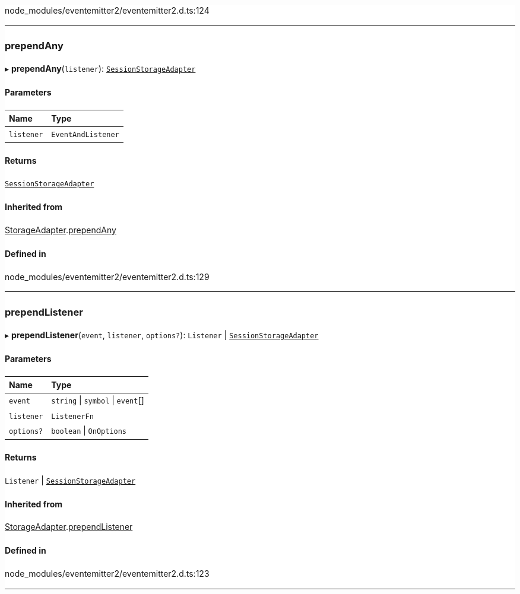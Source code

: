 node_modules/eventemitter2/eventemitter2.d.ts:124

___

### prependAny

▸ **prependAny**(`listener`): [`SessionStorageAdapter`](SessionStorageAdapter.md)

#### Parameters

| Name | Type |
| :------ | :------ |
| `listener` | `EventAndListener` |

#### Returns

[`SessionStorageAdapter`](SessionStorageAdapter.md)

#### Inherited from

[StorageAdapter](StorageAdapter.md).[prependAny](StorageAdapter.md#prependany)

#### Defined in

node_modules/eventemitter2/eventemitter2.d.ts:129

___

### prependListener

▸ **prependListener**(`event`, `listener`, `options?`): `Listener` \| [`SessionStorageAdapter`](SessionStorageAdapter.md)

#### Parameters

| Name | Type |
| :------ | :------ |
| `event` | `string` \| `symbol` \| `event`[] |
| `listener` | `ListenerFn` |
| `options?` | `boolean` \| `OnOptions` |

#### Returns

`Listener` \| [`SessionStorageAdapter`](SessionStorageAdapter.md)

#### Inherited from

[StorageAdapter](StorageAdapter.md).[prependListener](StorageAdapter.md#prependlistener)

#### Defined in

node_modules/eventemitter2/eventemitter2.d.ts:123

___
